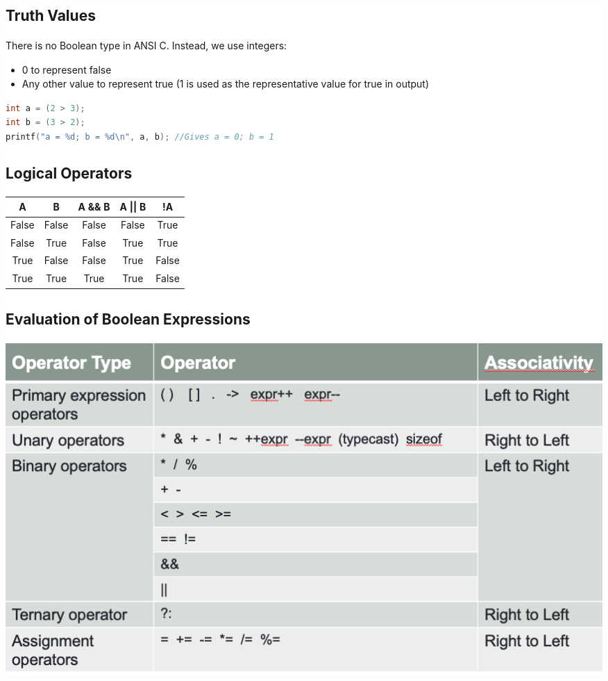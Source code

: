 ## Truth Values

There is no Boolean type in ANSI C. Instead, we use integers:

- 0 to represent false
- Any other value to represent true (1 is used as the representative value for true in output)

```c
int a = (2 > 3);
int b = (3 > 2);
printf("a = %d; b = %d\n", a, b); //Gives a = 0; b = 1
```

## Logical Operators

| A | B | A && B | A \|\| B | !A |
| :---: | :---: | :---: | :---: | :---: |
| False | False | False | False | True |
| False | True | False | True | True |
| True | False | False | True | False |
| True | True | True | True | False |

## Evaluation of Boolean Expressions

![Evaluation of boolean expressions](../Attachments/Evaluation%20of%20boolean%20expressions.png)
